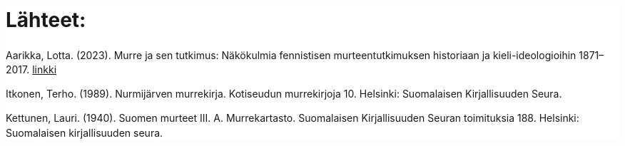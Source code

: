 # Lähteet:

Aarikka, Lotta. (2023). Murre ja sen tutkimus: Näkökulmia fennistisen murteentutkimuksen historiaan ja kieli-ideologioihin 1871–2017. [linkki](https://urn.fi/URN:ISBN:978-951-29-9301-7)

Itkonen, Terho. (1989). Nurmijärven murrekirja. Kotiseudun murrekirjoja 10. Helsinki: Suomalaisen Kirjallisuuden Seura.

Kettunen, Lauri. (1940). Suomen murteet III. A. Murrekartasto. Suomalaisen Kirjallisuuden Seuran toimituksia 188. Helsinki: Suomalaisen kirjallisuuden seura.
